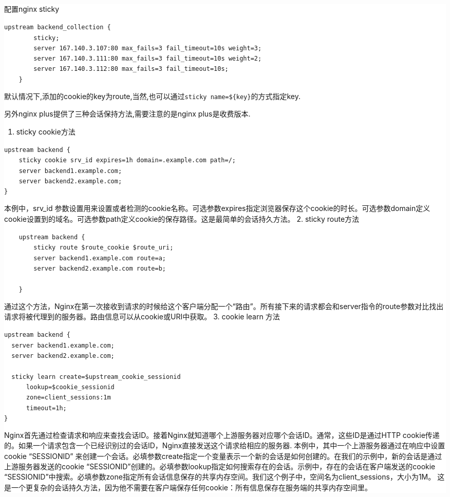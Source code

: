 
配置nginx sticky

~~~
upstream backend_collection {
        sticky;
        server 167.140.3.107:80 max_fails=3 fail_timeout=10s weight=3;
        server 167.140.3.111:80 max_fails=3 fail_timeout=10s weight=2;
        server 167.140.3.112:80 max_fails=3 fail_timeout=10s;
    }
~~~

默认情况下,添加的cookie的key为route,当然,也可以通过`sticky name=${key}`的方式指定key.


另外nginx plus提供了三种会话保持方法,需要注意的是nginx plus是收费版本.
1. sticky cookie方法

~~~
upstream backend {  
    sticky cookie srv_id expires=1h domain=.example.com path=/;  
    server backend1.example.com;  
    server backend2.example.com;    
} 
~~~

本例中，srv_id 参数设置用来设置或者检测的cookie名称。可选参数expires指定浏览器保存这个cookie的时长。可选参数domain定义cookie设置到的域名。可选参数path定义cookie的保存路径。这是最简单的会话持久方法。
2. sticky route方法

~~~
    upstream backend {  
        sticky route $route_cookie $route_uri; 
        server backend1.example.com route=a;  
        server backend2.example.com route=b;  
      
    }  
~~~

通过这个方法，Nginx在第一次接收到请求的时候给这个客户端分配一个“路由”。所有接下来的请求都会和server指令的route参数对比找出请求将被代理到的服务器。路由信息可以从cookie或URI中获取。
3. cookie learn 方法

~~~
upstream backend {  
  server backend1.example.com;  
  server backend2.example.com;  
  
  sticky learn create=$upstream_cookie_sessionid  
      lookup=$cookie_sessionid  
      zone=client_sessions:1m  
      timeout=1h;  
} 
~~~

Nginx首先通过检查请求和响应来查找会话ID。接着Nginx就知道哪个上游服务器对应哪个会话ID。通常，这些ID是通过HTTP cookie传递的。如果一个请求包含一个已经识别过的会话ID，Nginx直接发送这个请求给相应的服务器.
本例中，其中一个上游服务器通过在响应中设置cookie “SESSIONID” 来创建一个会话。必填参数create指定一个变量表示一个新的会话是如何创建的。在我们的示例中，新的会话是通过上游服务器发送的cookie “SESSIONID”创建的。必填参数lookup指定如何搜索存在的会话。示例中，存在的会话在客户端发送的cookie “SESSIONID”中搜索。必填参数zone指定所有会话信息保存的共享内存空间。我们这个例子中，空间名为client_sessions，大小为1M。
这是一个更复杂的会话持久方法，因为他不需要在客户端保存任何cookie：所有信息保存在服务端的共享内存空间里。
